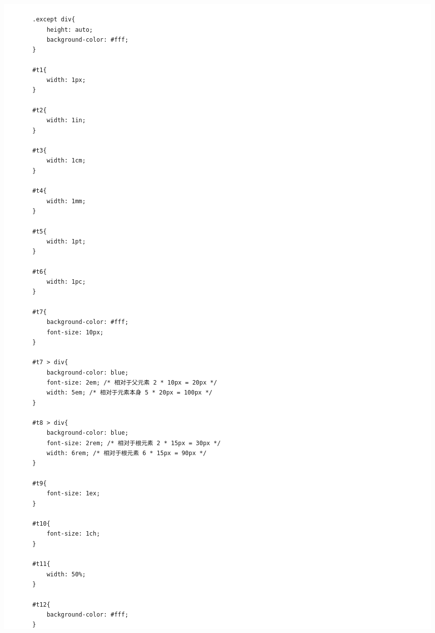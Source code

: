 ```html

        .except div{
            height: auto;
            background-color: #fff;
        }

        #t1{
            width: 1px;
        }

        #t2{
            width: 1in;
        }

        #t3{
            width: 1cm;
        }

        #t4{
            width: 1mm;
        }

        #t5{
            width: 1pt;
        }

        #t6{
            width: 1pc;
        }

        #t7{
            background-color: #fff;
            font-size: 10px;
        }

        #t7 > div{
            background-color: blue;
            font-size: 2em; /* 相对于父元素 2 * 10px = 20px */
            width: 5em; /* 相对于元素本身 5 * 20px = 100px */
        }

        #t8 > div{
            background-color: blue;
            font-size: 2rem; /* 相对于根元素 2 * 15px = 30px */
            width: 6rem; /* 相对于根元素 6 * 15px = 90px */
        }

        #t9{
            font-size: 1ex;
        }

        #t10{
            font-size: 1ch;
        }

        #t11{
            width: 50%;
        }

        #t12{
            background-color: #fff;
        }

```
